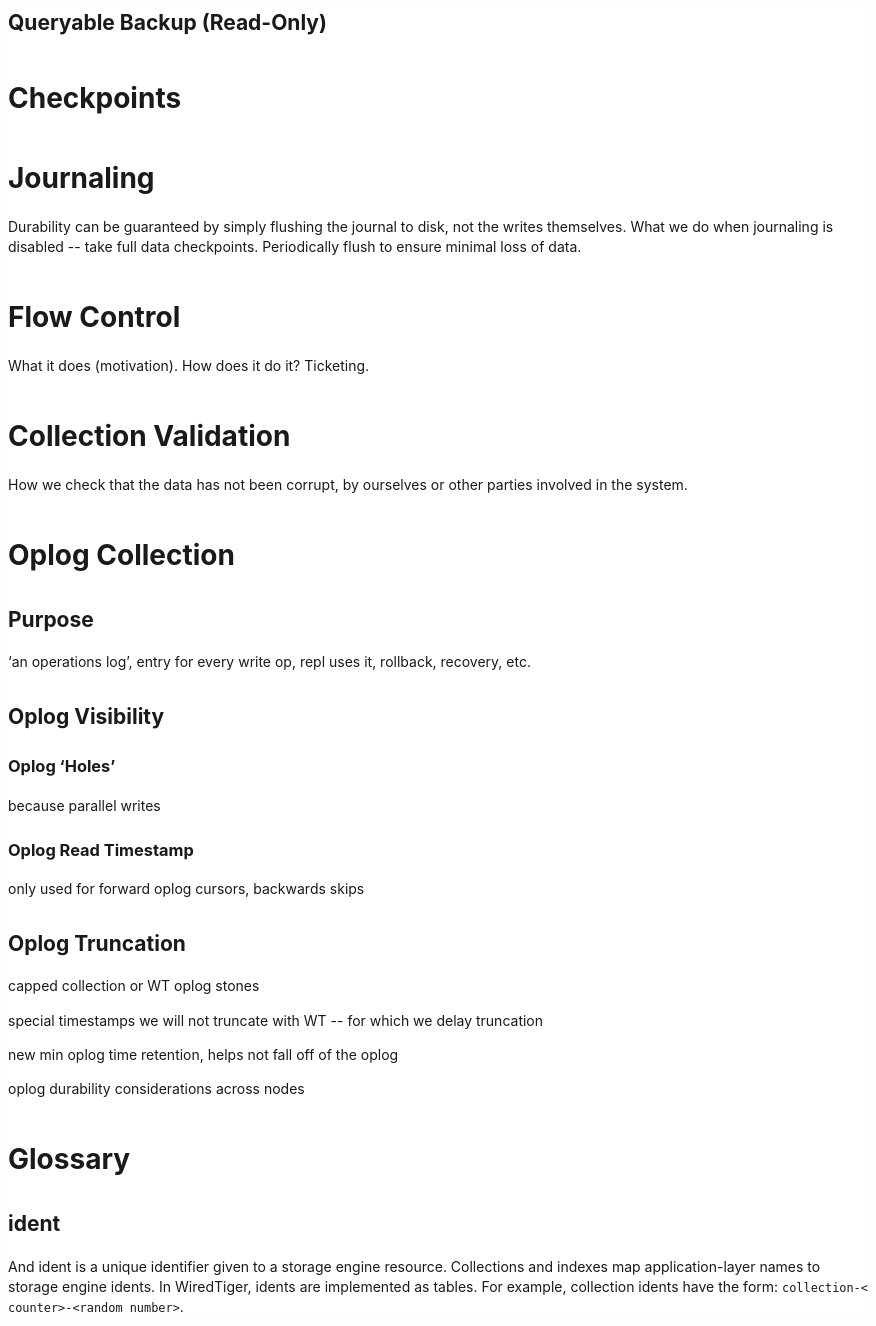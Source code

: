## Queryable Backup (Read-Only)

# Checkpoints

# Journaling
Durability can be guaranteed by simply flushing the journal to disk, not the writes themselves.
What we do when journaling is disabled -- take full data checkpoints.
Periodically flush to ensure minimal loss of data.

# Flow Control
What it does (motivation). How does it do it? Ticketing.

# Collection Validation
How we check that the data has not been corrupt, by ourselves or other parties involved in the system.

# Oplog Collection

## Purpose
‘an operations log’, entry for every write op, repl uses it, rollback, recovery, etc.

## Oplog Visibility

### Oplog ‘Holes’
because parallel writes

### Oplog Read Timestamp
only used for forward oplog cursors, backwards skips

## Oplog Truncation
capped collection or WT oplog stones

special timestamps we will not truncate with WT -- for which we delay truncation

new min oplog time retention, helps not fall off of the oplog

oplog durability considerations across nodes

# Glossary

## ident

And ident is a unique identifier given to a storage engine resource. Collections and indexes map application-layer names to storage engine idents. In WiredTiger, idents are implemented as tables. For example, collection idents have the form: `collection-<counter>-<random number>`.
